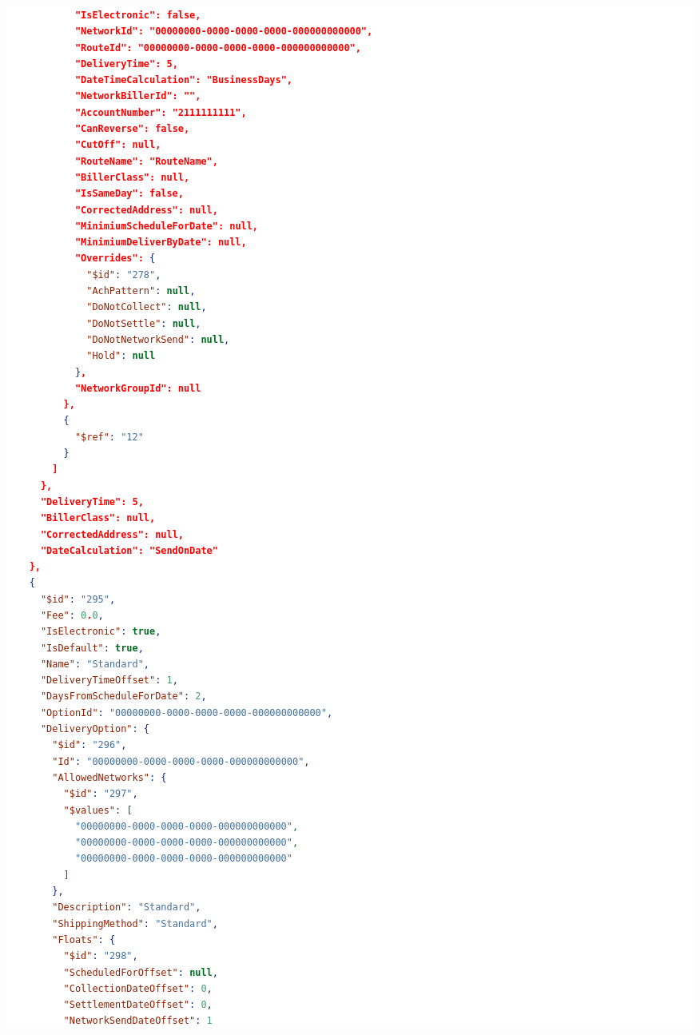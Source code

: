 ```json
            "IsElectronic": false,
            "NetworkId": "00000000-0000-0000-0000-000000000000",
            "RouteId": "00000000-0000-0000-0000-000000000000",
            "DeliveryTime": 5,
            "DateTimeCalculation": "BusinessDays",
            "NetworkBillerId": "",
            "AccountNumber": "2111111111",
            "CanReverse": false,
            "CutOff": null,
            "RouteName": "RouteName",
            "BillerClass": null,
            "IsSameDay": false,
            "CorrectedAddress": null,
            "MinimiumScheduleForDate": null,
            "MinimiumDeliverByDate": null,
            "Overrides": {
              "$id": "278",
              "AchPattern": null,
              "DoNotCollect": null,
              "DoNotSettle": null,
              "DoNotNetworkSend": null,
              "Hold": null
            },
            "NetworkGroupId": null
          },
          {
            "$ref": "12"
          }
        ]
      },
      "DeliveryTime": 5,
      "BillerClass": null,
      "CorrectedAddress": null,
      "DateCalculation": "SendOnDate"
    },
    {
      "$id": "295",
      "Fee": 0.0,
      "IsElectronic": true,
      "IsDefault": true,
      "Name": "Standard",
      "DeliveryTimeOffset": 1,
      "DaysFromScheduleForDate": 2,
      "OptionId": "00000000-0000-0000-0000-000000000000",
      "DeliveryOption": {
        "$id": "296",
        "Id": "00000000-0000-0000-0000-000000000000",
        "AllowedNetworks": {
          "$id": "297",
          "$values": [
            "00000000-0000-0000-0000-000000000000",
            "00000000-0000-0000-0000-000000000000",
            "00000000-0000-0000-0000-000000000000"
          ]
        },
        "Description": "Standard",
        "ShippingMethod": "Standard",
        "Floats": {
          "$id": "298",
          "ScheduledForOffset": null,
          "CollectionDateOffset": 0,
          "SettlementDateOffset": 0,
          "NetworkSendDateOffset": 1
```